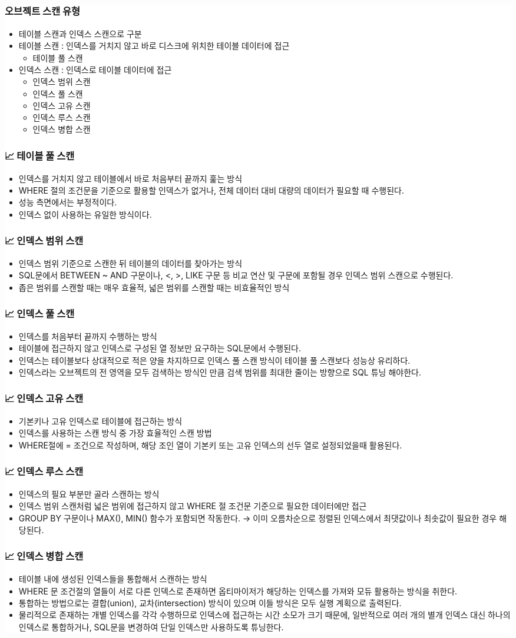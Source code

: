 ### 오브젝트 스캔 유형

- 테이블 스캔과 인덱스 스캔으로 구분
- 테이블 스캔 : 인덱스를 거치지 않고 바로 디스크에 위치한 테이블 데이터에 접근
    - 테이블 풀 스캔
- 인덱스 스캔 : 인덱스로 테이블 데이터에 접근
    - 인덱스 범위 스캔
    - 인덱스 풀 스캔
    - 인덱스 고유 스캔
    - 인덱스 루스 스캔
    - 인덱스 병합 스캔

### 📈 테이블 풀 스캔

- 인덱스를 거치지 않고 테이블에서 바로 처음부터 끝까지 훑는 방식
- WHERE 절의 조건문을 기준으로 활용할 인덱스가 없거나, 전체 데이터 대비 대량의 데이터가 필요할 때 수행된다.
- 성능 측면에서는 부정적이다.
- 인덱스 없이 사용하는 유일한 방식이다.

### 📈 인덱스 범위 스캔

- 인덱스 범위 기준으로 스캔한 뒤 테이블의 데이터를 찾아가는 방식
- SQL문에서 BETWEEN ~ AND 구문이나, <, >, LIKE 구문 등 비교 연산 및 구문에 포함될 경우 인덱스 범위 스캔으로 수행된다.
- 좁은 범위를 스캔할 때는 매우 효율적, 넓은 범위를 스캔할 때는 비효율적인 방식

### 📈 인덱스 풀 스캔

- 인덱스를 처음부터 끝까지 수행하는 방식
- 테이블에 접근하지 않고 인덱스로 구성된 열 정보만 요구하는 SQL문에서 수행된다.
- 인덱스는 테이블보다 상대적으로 적은 양을 차지하므로 인덱스 풀 스캔 방식이 테이블 풀 스캔보다 성능상 유리하다.
- 인덱스라는 오브젝트의 전 영역을 모두 검색하는 방식인 만큼 검색 범위를 최대한 줄이는 방향으로 SQL 튜닝 해야한다.

### 📈 인덱스 고유 스캔

- 기본키나 고유 인덱스로 테이블에 접근하는 방식
- 인덱스를 사용하는 스캔 방식 중 가장 효율적인 스캔 방법
- WHERE절에 = 조건으로 작성하며, 해당 조인 열이 기본키 또는 고유 인덱스의 선두 열로 설정되었을때 활용된다.

### 📈 인덱스 루스 스캔

- 인덱스의 필요 부분만 골라 스캔하는 방식
- 인덱스 범위 스캔처럼 넓은 범위에 접근하지 않고 WHERE 절 조건문 기준으로 필요한 데이터에만 접근
- GROUP BY 구문이나 MAX(), MIN() 함수가 포함되면 작동한다.
→ 이미 오름차순으로 정렬된 인덱스에서 최댓값이나 최솟값이 필요한 경우 해당된다.

### 📈 인덱스 병합 스캔

- 테이블 내에 생성된 인덱스들을 통합해서 스캔하는 방식
- WHERE 문 조건절의 열들이 서로 다른 인덱스로 존재하면 옵티마이저가 해당하는 인덱스를 가져와 모듀 활용하는 방식을 취한다.
- 통합하는 방법으로는 결합(union), 교차(intersection) 방식이 있으며 이들 방식은 모두 실행 계획으로 출력된다.
- 물리적으로 존재하는 개별 인덱스를 각각 수행하므로 인덱스에 접근하는 시간 소모가 크기 때문에, 일반적으로 여러 개의 별개 인덱스 대신 하나의 인덱스로 통합하거나, SQL문을 변경하여 단일 인덱스만 사용하도록 튜닝한다.

